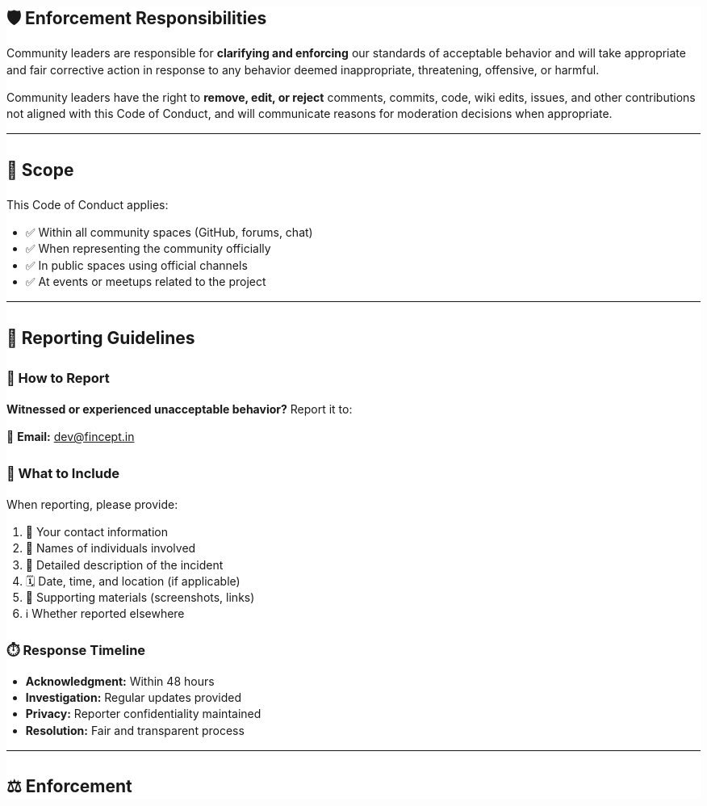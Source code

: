 ## 🛡️ Enforcement Responsibilities

Community leaders are responsible for **clarifying and enforcing** our standards of acceptable behavior and will take appropriate and fair corrective action in response to any behavior deemed inappropriate, threatening, offensive, or harmful.

Community leaders have the right to **remove, edit, or reject** comments, commits, code, wiki edits, issues, and other contributions not aligned with this Code of Conduct, and will communicate reasons for moderation decisions when appropriate.

---

## 📍 Scope

This Code of Conduct applies:

- ✅ Within all community spaces (GitHub, forums, chat)
- ✅ When representing the community officially
- ✅ In public spaces using official channels
- ✅ At events or meetups related to the project

---

## 📢 Reporting Guidelines

### 🚨 How to Report

**Witnessed or experienced unacceptable behavior?** Report it to:

📧 **Email:** dev@fincept.in

### 📝 What to Include

When reporting, please provide:

1. 👤 Your contact information
2. 📛 Names of individuals involved
3. 📄 Detailed description of the incident
4. 🗓️ Date, time, and location (if applicable)
5. 📎 Supporting materials (screenshots, links)
6. ℹ️ Whether reported elsewhere

### ⏱️ Response Timeline

- **Acknowledgment:** Within 48 hours
- **Investigation:** Regular updates provided
- **Privacy:** Reporter confidentiality maintained
- **Resolution:** Fair and transparent process

---

## ⚖️ Enforcement
